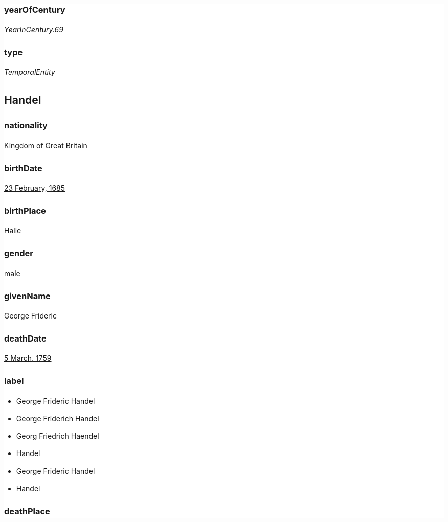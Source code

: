 ### yearOfCentury


*YearInCentury.69*

### type


*TemporalEntity*

## Handel

### nationality


[Kingdom of Great Britain](#Kingdom-of-Great-Britain)

### birthDate


[23 February, 1685](#23-February-1685)

### birthPlace


[Halle](#Halle)

### gender


male

### givenName


George Frideric

### deathDate


[5 March, 1759](#5-March-1759)

### label

 - George Frideric Handel

 - George Friderich Handel

 - Georg Friedrich Haendel

 - Handel

 - George Frideric Handel

 - Handel

### deathPlace

